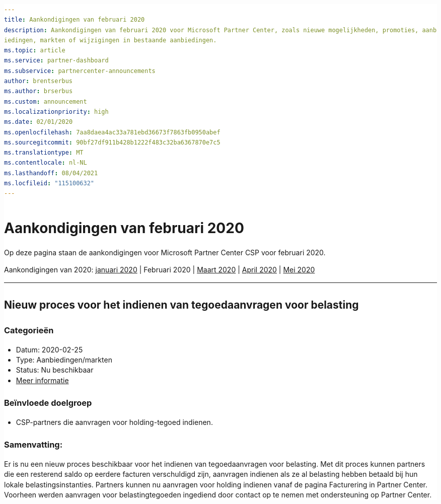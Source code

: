 ```yaml
---
title: Aankondigingen van februari 2020
description: Aankondigingen van februari 2020 voor Microsoft Partner Center, zoals nieuwe mogelijkheden, promoties, aanbiedingen, markten of wijzigingen in bestaande aanbiedingen.
ms.topic: article
ms.service: partner-dashboard
ms.subservice: partnercenter-announcements
author: brentserbus
ms.author: brserbus
ms.custom: announcement
ms.localizationpriority: high
ms.date: 02/01/2020
ms.openlocfilehash: 7aa8daea4ac33a781ebd36673f7863fb0950abef
ms.sourcegitcommit: 90bf27df911b428b1222f483c32ba6367870e7c5
ms.translationtype: MT
ms.contentlocale: nl-NL
ms.lasthandoff: 08/04/2021
ms.locfileid: "115100632"
---
```

# <a name="february-2020-announcements"></a>Aankondigingen van februari 2020

Op deze pagina staan de aankondigingen voor Microsoft Partner Center CSP voor februari 2020.

Aankondigingen van 2020: [januari 2020](2020-january.md) | Februari 2020 | [Maart 2020](2020-march.md)  |  [April 2020](2020-april.md)  |  [Mei 2020](2020-may.md)

_________________

## <a name="new-process-for-submitting-tax-withholding-credit-requests"></a><a id="9"/></a>Nieuw proces voor het indienen van tegoedaanvragen voor belasting

### <a name="categories"></a>Categorieën

- Datum: 2020-02-25
- Type: Aanbiedingen/markten
- Status: Nu beschikbaar
- [Meer informatie](https://partner.microsoft.com/resources/collection/submit-tax-withholding-credit-request#/)

### <a name="impacted-audience"></a>Beïnvloede doelgroep

- CSP-partners die aanvragen voor holding-tegoed indienen.

### <a name="summary"></a>Samenvatting:

Er is nu een nieuw proces beschikbaar voor het indienen van tegoedaanvragen voor belasting. Met dit proces kunnen partners die een resterend saldo op eerdere facturen verschuldigd zijn, aanvragen indienen als ze al belasting hebben betaald bij hun lokale belastingsinstanties. Partners kunnen nu aanvragen voor holding indienen vanaf de pagina Facturering in Partner Center. Voorheen werden aanvragen voor belastingtegoeden ingediend door contact op te nemen met ondersteuning op Partner Center.
